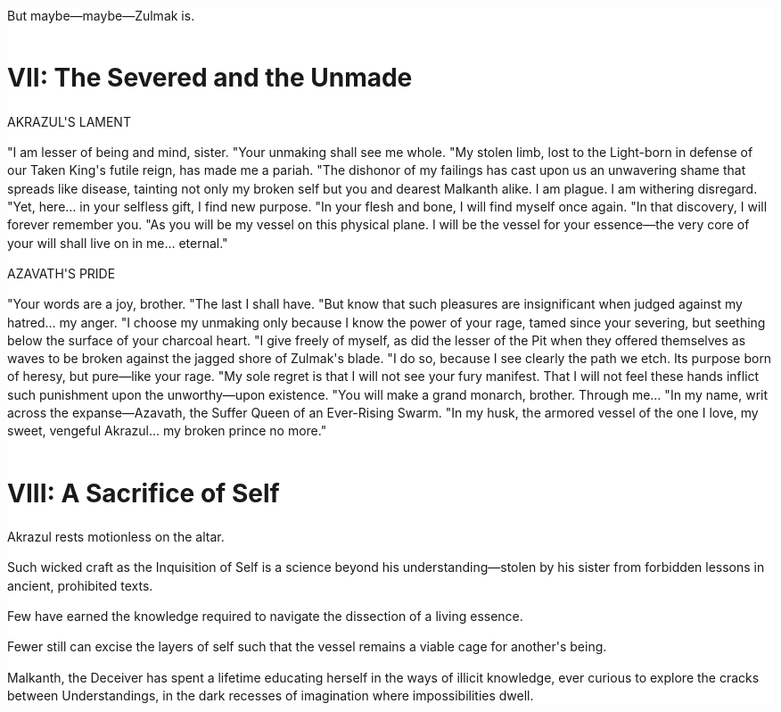 But maybe—maybe—Zulmak is.

# VII: The Severed and the Unmade

AKRAZUL'S LAMENT

"I am lesser of being and mind, sister.
"Your unmaking shall see me whole.
"My stolen limb, lost to the Light-born in defense of our Taken King's futile reign, has made me a pariah.
"The dishonor of my failings has cast upon us an unwavering shame that spreads like disease, tainting not only my broken self but you and dearest Malkanth alike. I am plague. I am withering disregard.
"Yet, here… in your selfless gift, I find new purpose.
"In your flesh and bone, I will find myself once again.
"In that discovery, I will forever remember you.
"As you will be my vessel on this physical plane. I will be the vessel for your essence—the very core of your will shall live on in me… eternal."

AZAVATH'S PRIDE

"Your words are a joy, brother.
"The last I shall have.
"But know that such pleasures are insignificant when judged against my hatred… my anger.
"I choose my unmaking only because I know the power of your rage, tamed since your severing, but seething below the surface of your charcoal heart.
"I give freely of myself, as did the lesser of the Pit when they offered themselves as waves to be broken against the jagged shore of Zulmak's blade.
"I do so, because I see clearly the path we etch. Its purpose born of heresy, but pure—like your rage.
"My sole regret is that I will not see your fury manifest. That I will not feel these hands inflict such punishment upon the unworthy—upon existence.
"You will make a grand monarch, brother. Through me…
"In my name, writ across the expanse—Azavath, the Suffer Queen of an Ever-Rising Swarm.
"In my husk, the armored vessel of the one I love, my sweet, vengeful Akrazul… my broken prince no more."

# VIII: A Sacrifice of Self

Akrazul rests motionless on the altar.

Such wicked craft as the Inquisition of Self is a science beyond his understanding—stolen by his sister from forbidden lessons in ancient, prohibited texts.

Few have earned the knowledge required to navigate the dissection of a living essence.

Fewer still can excise the layers of self such that the vessel remains a viable cage for another's being.

Malkanth, the Deceiver has spent a lifetime educating herself in the ways of illicit knowledge, ever curious to explore the cracks between Understandings, in the dark recesses of imagination where impossibilities dwell.

